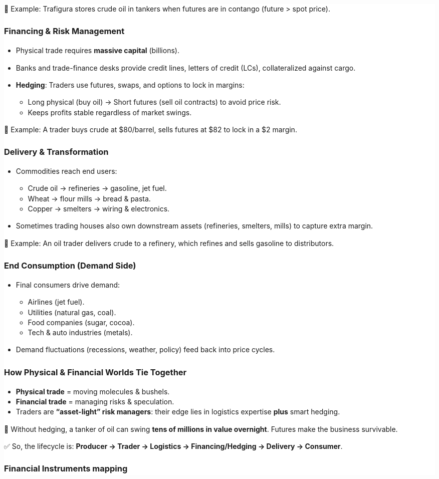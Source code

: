 📌 Example: Trafigura stores crude oil in tankers when futures are in contango (future > spot price).


### Financing & Risk Management

* Physical trade requires **massive capital** (billions).
* Banks and trade-finance desks provide credit lines, letters of credit (LCs), collateralized against cargo.
* **Hedging**: Traders use futures, swaps, and options to lock in margins:

  * Long physical (buy oil) → Short futures (sell oil contracts) to avoid price risk.
  * Keeps profits stable regardless of market swings.

📌 Example: A trader buys crude at $80/barrel, sells futures at $82 to lock in a $2 margin.


### Delivery & Transformation

* Commodities reach end users:

  * Crude oil → refineries → gasoline, jet fuel.
  * Wheat → flour mills → bread & pasta.
  * Copper → smelters → wiring & electronics.
* Sometimes trading houses also own downstream assets (refineries, smelters, mills) to capture extra margin.

📌 Example: An oil trader delivers crude to a refinery, which refines and sells gasoline to distributors.


### End Consumption (Demand Side)

* Final consumers drive demand:

  * Airlines (jet fuel).
  * Utilities (natural gas, coal).
  * Food companies (sugar, cocoa).
  * Tech & auto industries (metals).
* Demand fluctuations (recessions, weather, policy) feed back into price cycles.


### How Physical & Financial Worlds Tie Together

* **Physical trade** = moving molecules & bushels.
* **Financial trade** = managing risks & speculation.
* Traders are **“asset-light” risk managers**: their edge lies in logistics expertise **plus** smart hedging.

📌 Without hedging, a tanker of oil can swing **tens of millions in value overnight**. Futures make the business survivable.

✅ So, the lifecycle is: **Producer → Trader → Logistics → Financing/Hedging → Delivery → Consumer**.


### Financial Instruments mapping
